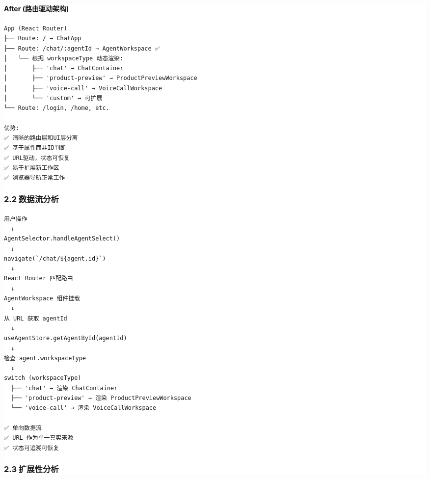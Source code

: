 #### After (路由驱动架构)

```
App (React Router)
├── Route: / → ChatApp
├── Route: /chat/:agentId → AgentWorkspace ✅
│   └── 根据 workspaceType 动态渲染:
│       ├── 'chat' → ChatContainer
│       ├── 'product-preview' → ProductPreviewWorkspace
│       ├── 'voice-call' → VoiceCallWorkspace
│       └── 'custom' → 可扩展
└── Route: /login, /home, etc.

优势:
✅ 清晰的路由层和UI层分离
✅ 基于属性而非ID判断
✅ URL驱动，状态可恢复
✅ 易于扩展新工作区
✅ 浏览器导航正常工作
```

### 2.2 数据流分析

```
用户操作
  ↓
AgentSelector.handleAgentSelect()
  ↓
navigate(`/chat/${agent.id}`)
  ↓
React Router 匹配路由
  ↓
AgentWorkspace 组件挂载
  ↓
从 URL 获取 agentId
  ↓
useAgentStore.getAgentById(agentId)
  ↓
检查 agent.workspaceType
  ↓
switch (workspaceType)
  ├── 'chat' → 渲染 ChatContainer
  ├── 'product-preview' → 渲染 ProductPreviewWorkspace
  └── 'voice-call' → 渲染 VoiceCallWorkspace

✅ 单向数据流
✅ URL 作为单一真实来源
✅ 状态可追溯可恢复
```

### 2.3 扩展性分析
